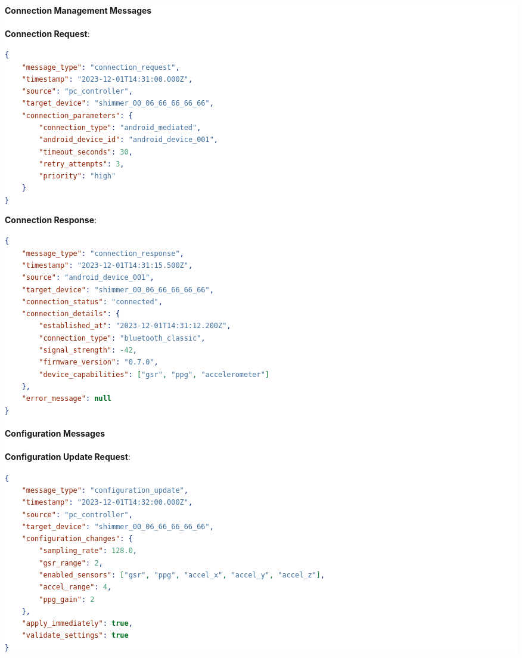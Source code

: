 #### Connection Management Messages

**Connection Request**:
```json
{
    "message_type": "connection_request",
    "timestamp": "2023-12-01T14:31:00.000Z",
    "source": "pc_controller",
    "target_device": "shimmer_00_06_66_66_66_66",
    "connection_parameters": {
        "connection_type": "android_mediated",
        "android_device_id": "android_device_001",
        "timeout_seconds": 30,
        "retry_attempts": 3,
        "priority": "high"
    }
}
```

**Connection Response**:
```json
{
    "message_type": "connection_response",
    "timestamp": "2023-12-01T14:31:15.500Z",
    "source": "android_device_001",
    "target_device": "shimmer_00_06_66_66_66_66",
    "connection_status": "connected",
    "connection_details": {
        "established_at": "2023-12-01T14:31:12.200Z",
        "connection_type": "bluetooth_classic",
        "signal_strength": -42,
        "firmware_version": "0.7.0",
        "device_capabilities": ["gsr", "ppg", "accelerometer"]
    },
    "error_message": null
}
```

#### Configuration Messages

**Configuration Update Request**:
```json
{
    "message_type": "configuration_update",
    "timestamp": "2023-12-01T14:32:00.000Z",
    "source": "pc_controller",
    "target_device": "shimmer_00_06_66_66_66_66",
    "configuration_changes": {
        "sampling_rate": 128.0,
        "gsr_range": 2,
        "enabled_sensors": ["gsr", "ppg", "accel_x", "accel_y", "accel_z"],
        "accel_range": 4,
        "ppg_gain": 2
    },
    "apply_immediately": true,
    "validate_settings": true
}
```
